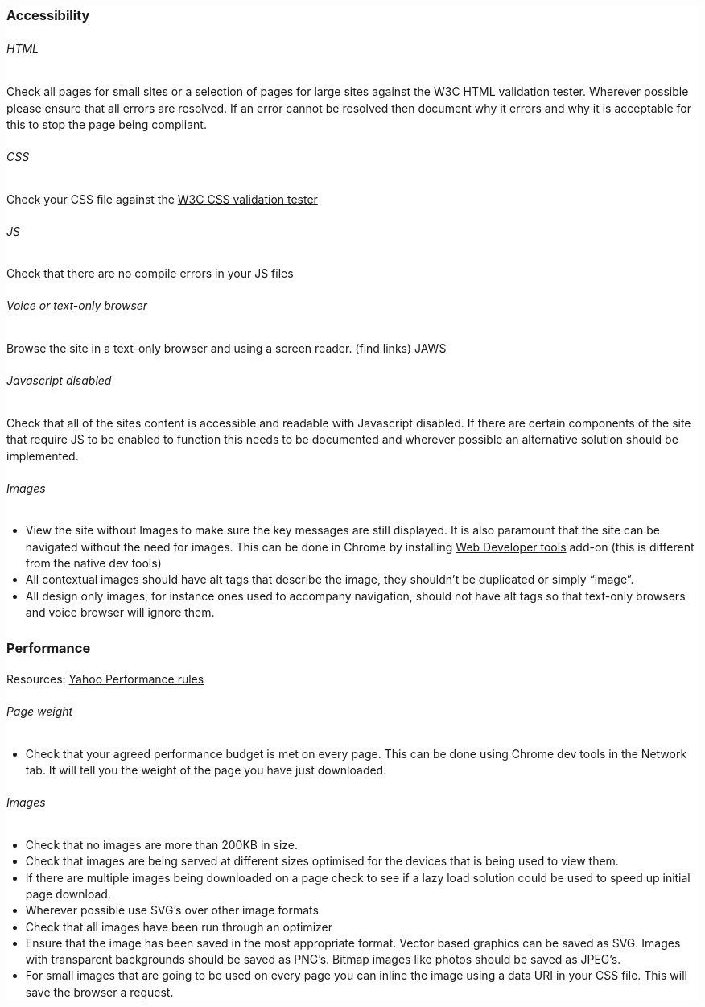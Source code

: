 
### Accessibility

###### HTML
Check all pages for small sites or a selection of pages for large sites against the [W3C HTML validation tester](http://validator.w3.org/). Wherever possible please ensure that all errors are resolved. If an error cannot be resolved then document why it errors and why it is acceptable for this to stop the page being compliant.

###### CSS
Check your CSS file against the [W3C CSS validation tester](http://jigsaw.w3.org/css-validator/)

###### JS
Check that there are no compile errors in your JS files

###### Voice or text-only browser
Browse the site in a text-only browser and using a screen reader. (find links) JAWS

###### Javascript disabled
Check that all of the sites content is accessible and readable with Javascript disabled. If there are certain components of the site that require JS to be enabled to function this needs to be documented and wherever possible an alternative solution should be implemented.

###### Images
- View the site without Images to make sure the key messages are still displayed. It is also paramount that the site can be navigated without the need for images. This can be done in Chrome by installing [Web Developer tools](https://chrome.google.com/webstore/detail/web-developer/bfbameneiokkgbdmiekhjnmfkcnldhhm) add-on (this is different from the native dev tools)
- All contextual images should have alt tags that describe the image, they shouldn’t be duplicated or simply “image”.
- All design only images, for instance ones used to accompany navigation, should not have alt tags so that text-only browsers and voice browser will ignore them.

### Performance
Resources:
[Yahoo Performance rules](http://developer.yahoo.com/performance/rules.html)

###### Page weight
- Check that your agreed performance budget is met on every page. This can be done using Chrome dev tools in the Network tab. It will tell you the weight of the page you have just downloaded.

###### Images
- Check that no images are more than 200KB in size.
- Check that images are being served at different sizes optimised for the devices that is being used to view them.
- If there are multiple images being downloaded on a page check to see if a lazy load solution could be used to speed up initial page download.
- Wherever possible use SVG’s over other image formats
- Check that all images have been run through an optimizer
- Ensure that the image has been saved in the most appropriate format. Vector based graphics can be saved as SVG. Images with transparent backgrounds should be saved as PNG’s. Bitmap images like photos should be saved as JPEG’s.
- For small images that are going to be used on every page you can inline the image using a data URI in your CSS file. This will save the browser a request.
